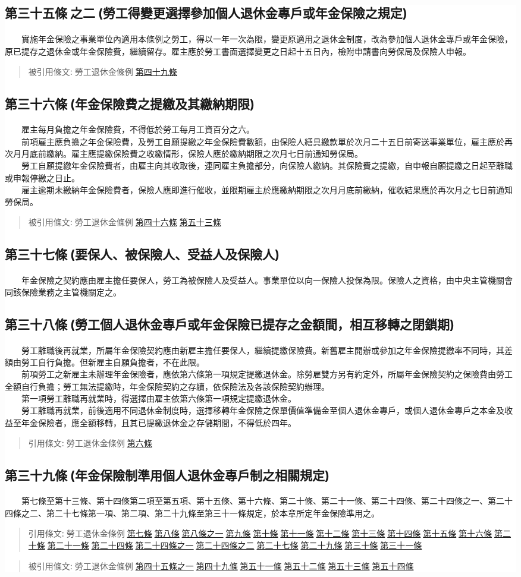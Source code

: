 
第三十五條 之二 (勞工得變更選擇參加個人退休金專戶或年金保險之規定)
------------------------------------------------------------------
　　實施年金保險之事業單位內適用本條例之勞工，得以一年一次為限，變更原適用之退休金制度，改為參加個人退休金專戶或年金保險，原已提存之退休金或年金保險費，繼續留存。雇主應於勞工書面選擇變更之日起十五日內，檢附申請書向勞保局及保險人申報。  
> 被引用條文: 勞工退休金條例 [第四十九條](../../勞動人力/勞工福利/勞工退休金條例.md#第四十九條-罰則)



第三十六條 (年金保險費之提繳及其繳納期限)
-----------------------------------------
　　雇主每月負擔之年金保險費，不得低於勞工每月工資百分之六。  
　　前項雇主應負擔之年金保險費，及勞工自願提繳之年金保險費數額，由保險人繕具繳款單於次月二十五日前寄送事業單位，雇主應於再次月月底前繳納。雇主應提繳保險費之收繳情形，保險人應於繳納期限之次月七日前通知勞保局。  
　　勞工自願提繳年金保險費者，由雇主向其收取後，連同雇主負擔部分，向保險人繳納。其保險費之提繳，自申報自願提繳之日起至離職或申報停繳之日止。  
　　雇主逾期未繳納年金保險費者，保險人應即進行催收，並限期雇主於應繳納期限之次月月底前繳納，催收結果應於再次月之七日前通知勞保局。  
> 被引用條文: 勞工退休金條例 [第四十六條](../../勞動人力/勞工福利/勞工退休金條例.md#第四十六條-罰則) [第五十三條](../../勞動人力/勞工福利/勞工退休金條例.md#第五十三條-罰則)



第三十七條 (要保人、被保險人、受益人及保險人)
---------------------------------------------
　　年金保險之契約應由雇主擔任要保人，勞工為被保險人及受益人。事業單位以向一保險人投保為限。保險人之資格，由中央主管機關會同該保險業務之主管機關定之。  


第三十八條 (勞工個人退休金專戶或年金保險已提存之金額間，相互移轉之閉鎖期)
-------------------------------------------------------------------------
　　勞工離職後再就業，所屬年金保險契約應由新雇主擔任要保人，繼續提繳保險費。新舊雇主開辦或參加之年金保險提繳率不同時，其差額由勞工自行負擔。但新雇主自願負擔者，不在此限。  
　　前項勞工之新雇主未辦理年金保險者，應依第六條第一項規定提繳退休金。除勞雇雙方另有約定外，所屬年金保險契約之保險費由勞工全額自行負擔；勞工無法提繳時，年金保險契約之存續，依保險法及各該保險契約辦理。  
　　第一項勞工離職再就業時，得選擇由雇主依第六條第一項規定提繳退休金。  
　　勞工離職再就業，前後適用不同退休金制度時，選擇移轉年金保險之保單價值準備金至個人退休金專戶，或個人退休金專戶之本金及收益至年金保險者，應全額移轉，且其已提繳退休金之存儲期間，不得低於四年。  
> 引用條文: 勞工退休金條例 [第六條](../../勞動人力/勞工福利/勞工退休金條例.md#第六條-勞工退休金之制度)



第三十九條 (年金保險制準用個人退休金專戶制之相關規定)
-----------------------------------------------------
　　第七條至第十三條、第十四條第二項至第五項、第十五條、第十六條、第二十條、第二十一條、第二十四條、第二十四條之一、第二十四條之二、第二十七條第一項、第二項、第二十九條至第三十一條規定，於本章所定年金保險準用之。  
> 引用條文: 勞工退休金條例 [第七條](../../勞動人力/勞工福利/勞工退休金條例.md#第七條-適用對象) [第八條](../../勞動人力/勞工福利/勞工退休金條例.md#第八條-本條例施行前適用勞動基準法之適用制度) [第八條之一](../../勞動人力/勞工福利/勞工退休金條例.md#第八條之一) [第九條](../../勞動人力/勞工福利/勞工退休金條例.md#第九條-新舊制銜接時勞工選擇適用退休制度之規定) [第十條](../../勞動人力/勞工福利/勞工退休金條例.md#第十條-選擇本條例制度者不得變更選擇) [第十一條](../../勞動人力/勞工福利/勞工退休金條例.md#第十一條-工作年資之保留) [第十二條](../../勞動人力/勞工福利/勞工退休金條例.md#第十二條-資遣費及退休金之發給規定) [第十三條](../../勞動人力/勞工福利/勞工退休金條例.md#第十三條-勞工退休準備金之提撥) [第十四條](../../勞動人力/勞工福利/勞工退休金條例.md#第十四條-雇主負擔退休金提繳率及勞工自願提繳退休金之提繳規定) [第十五條](../../勞動人力/勞工福利/勞工退休金條例.md#第十五條-調整勞工退休金之提繳率相關規定；雇主未確實申報或調整提繳，查證後得逕行更正或調整) [第十六條](../../勞動人力/勞工福利/勞工退休金條例.md#第十六條-雇主應提繳退休金之計算起迄時間) [第二十條](../../勞動人力/勞工福利/勞工退休金條例.md#第二十條-雇主停止提繳及補提繳之情形) [第二十一條](../../勞動人力/勞工福利/勞工退休金條例.md#第二十一條-雇主應置備僱用勞工名冊等相關資料及保存期限) [第二十四條](../../勞動人力/勞工福利/勞工退休金條例.md#第二十四條-領取月退休金或一次退休金之條件及工作年資之採計) [第二十四條之一](../../勞動人力/勞工福利/勞工退休金條例.md#第二十四條之一) [第二十四條之二](../../勞動人力/勞工福利/勞工退休金條例.md#第二十四條之二) [第二十七條](../../勞動人力/勞工福利/勞工退休金條例.md#第二十七條-請領退休金遺屬之順位) [第二十九條](../../勞動人力/勞工福利/勞工退休金條例.md#第二十九條-退休金及請領權利不得讓與扣押抵銷或供擔保；開立專戶專用) [第三十條](../../勞動人力/勞工福利/勞工退休金條例.md#第三十條-雇主提繳費用不得要求勞工繳回或賠償) [第三十一條](../../勞動人力/勞工福利/勞工退休金條例.md#第三十一條-損害賠償請求權及消滅時效)

> 被引用條文: 勞工退休金條例 [第四十五條之一](../../勞動人力/勞工福利/勞工退休金條例.md#第四十五條之一) [第四十九條](../../勞動人力/勞工福利/勞工退休金條例.md#第四十九條-罰則) [第五十一條](../../勞動人力/勞工福利/勞工退休金條例.md#第五十一條-罰則) [第五十二條](../../勞動人力/勞工福利/勞工退休金條例.md#第五十二條-罰則) [第五十三條](../../勞動人力/勞工福利/勞工退休金條例.md#第五十三條-罰則) [第五十四條](../../勞動人力/勞工福利/勞工退休金條例.md#第五十四條-受處分人屆期未繳納滯納金及罰鍰，移送行政執行)
